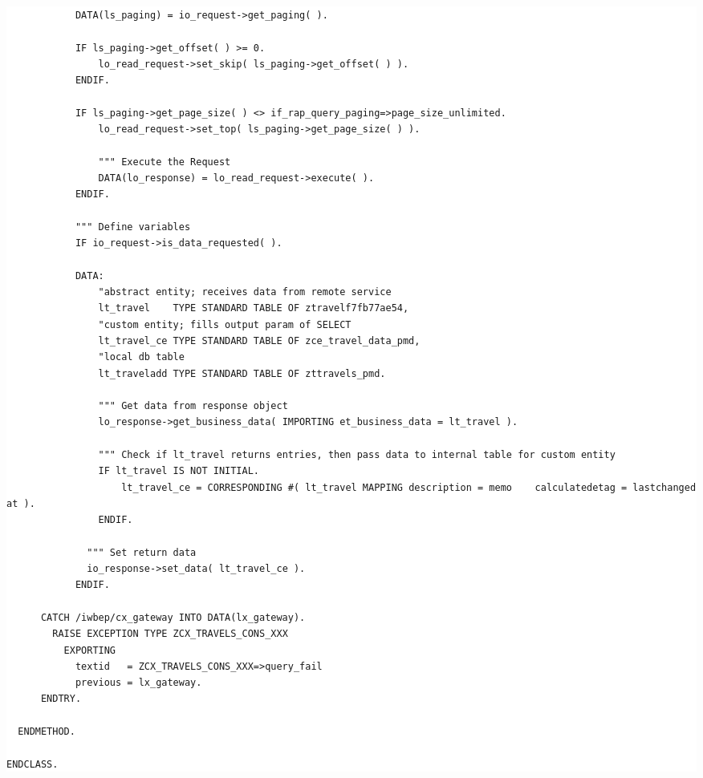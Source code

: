 ```ABAP
            DATA(ls_paging) = io_request->get_paging( ).

            IF ls_paging->get_offset( ) >= 0.
                lo_read_request->set_skip( ls_paging->get_offset( ) ).
            ENDIF.

            IF ls_paging->get_page_size( ) <> if_rap_query_paging=>page_size_unlimited.
                lo_read_request->set_top( ls_paging->get_page_size( ) ).

                """ Execute the Request
                DATA(lo_response) = lo_read_request->execute( ).
            ENDIF.

            """ Define variables
            IF io_request->is_data_requested( ).

            DATA:
                "abstract entity; receives data from remote service
                lt_travel    TYPE STANDARD TABLE OF ztravelf7fb77ae54,
                "custom entity; fills output param of SELECT
                lt_travel_ce TYPE STANDARD TABLE OF zce_travel_data_pmd,
                "local db table
                lt_traveladd TYPE STANDARD TABLE OF zttravels_pmd.

                """ Get data from response object
                lo_response->get_business_data( IMPORTING et_business_data = lt_travel ).

                """ Check if lt_travel returns entries, then pass data to internal table for custom entity
                IF lt_travel IS NOT INITIAL.
                    lt_travel_ce = CORRESPONDING #( lt_travel MAPPING description = memo    calculatedetag = lastchangedat ).
                ENDIF.

              """ Set return data
              io_response->set_data( lt_travel_ce ).
            ENDIF.

      CATCH /iwbep/cx_gateway INTO DATA(lx_gateway).
        RAISE EXCEPTION TYPE ZCX_TRAVELS_CONS_XXX
          EXPORTING
            textid   = ZCX_TRAVELS_CONS_XXX=>query_fail
            previous = lx_gateway.
      ENDTRY.

  ENDMETHOD.

ENDCLASS.

```

